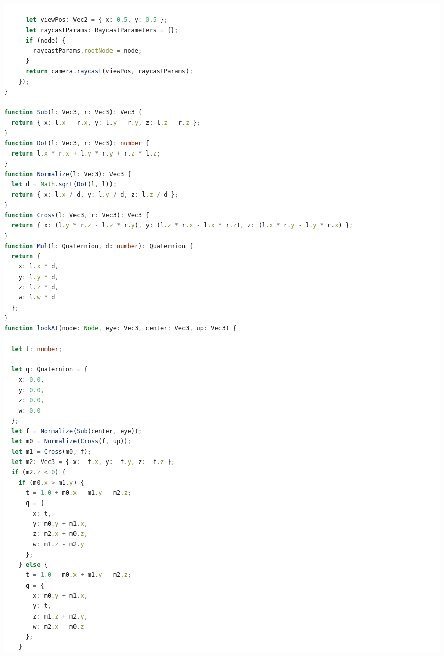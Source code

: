 ```ts

      let viewPos: Vec2 = { x: 0.5, y: 0.5 };
      let raycastParams: RaycastParameters = {};
      if (node) {
        raycastParams.rootNode = node;
      }
      return camera.raycast(viewPos, raycastParams);
    });
}

function Sub(l: Vec3, r: Vec3): Vec3 {
  return { x: l.x - r.x, y: l.y - r.y, z: l.z - r.z };
}
function Dot(l: Vec3, r: Vec3): number {
  return l.x * r.x + l.y * r.y + r.z * l.z;
}
function Normalize(l: Vec3): Vec3 {
  let d = Math.sqrt(Dot(l, l));
  return { x: l.x / d, y: l.y / d, z: l.z / d };
}
function Cross(l: Vec3, r: Vec3): Vec3 {
  return { x: (l.y * r.z - l.z * r.y), y: (l.z * r.x - l.x * r.z), z: (l.x * r.y - l.y * r.x) };
}
function Mul(l: Quaternion, d: number): Quaternion {
  return {
    x: l.x * d,
    y: l.y * d,
    z: l.z * d,
    w: l.w * d
  };
}
function lookAt(node: Node, eye: Vec3, center: Vec3, up: Vec3) {

  let t: number;

  let q: Quaternion = {
    x: 0.0,
    y: 0.0,
    z: 0.0,
    w: 0.0
  };
  let f = Normalize(Sub(center, eye));
  let m0 = Normalize(Cross(f, up));
  let m1 = Cross(m0, f);
  let m2: Vec3 = { x: -f.x, y: -f.y, z: -f.z };
  if (m2.z < 0) {
    if (m0.x > m1.y) {
      t = 1.0 + m0.x - m1.y - m2.z;
      q = {
        x: t,
        y: m0.y + m1.x,
        z: m2.x + m0.z,
        w: m1.z - m2.y
      };
    } else {
      t = 1.0 - m0.x + m1.y - m2.z;
      q = {
        x: m0.y + m1.x,
        y: t,
        z: m1.z + m2.y,
        w: m2.x - m0.z
      };
    }
```